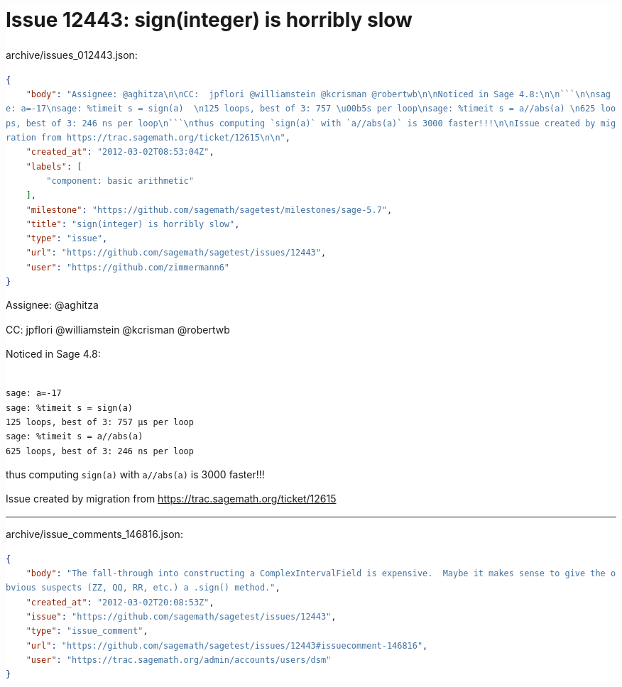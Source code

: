 # Issue 12443: sign(integer) is horribly slow

archive/issues_012443.json:
```json
{
    "body": "Assignee: @aghitza\n\nCC:  jpflori @williamstein @kcrisman @robertwb\n\nNoticed in Sage 4.8:\n\n```\n\nsage: a=-17\nsage: %timeit s = sign(a)  \n125 loops, best of 3: 757 \u00b5s per loop\nsage: %timeit s = a//abs(a) \n625 loops, best of 3: 246 ns per loop\n```\nthus computing `sign(a)` with `a//abs(a)` is 3000 faster!!!\n\nIssue created by migration from https://trac.sagemath.org/ticket/12615\n\n",
    "created_at": "2012-03-02T08:53:04Z",
    "labels": [
        "component: basic arithmetic"
    ],
    "milestone": "https://github.com/sagemath/sagetest/milestones/sage-5.7",
    "title": "sign(integer) is horribly slow",
    "type": "issue",
    "url": "https://github.com/sagemath/sagetest/issues/12443",
    "user": "https://github.com/zimmermann6"
}
```
Assignee: @aghitza

CC:  jpflori @williamstein @kcrisman @robertwb

Noticed in Sage 4.8:

```

sage: a=-17
sage: %timeit s = sign(a)  
125 loops, best of 3: 757 µs per loop
sage: %timeit s = a//abs(a) 
625 loops, best of 3: 246 ns per loop
```
thus computing `sign(a)` with `a//abs(a)` is 3000 faster!!!

Issue created by migration from https://trac.sagemath.org/ticket/12615





---

archive/issue_comments_146816.json:
```json
{
    "body": "The fall-through into constructing a ComplexIntervalField is expensive.  Maybe it makes sense to give the obvious suspects (ZZ, QQ, RR, etc.) a .sign() method.",
    "created_at": "2012-03-02T20:08:53Z",
    "issue": "https://github.com/sagemath/sagetest/issues/12443",
    "type": "issue_comment",
    "url": "https://github.com/sagemath/sagetest/issues/12443#issuecomment-146816",
    "user": "https://trac.sagemath.org/admin/accounts/users/dsm"
}
```
